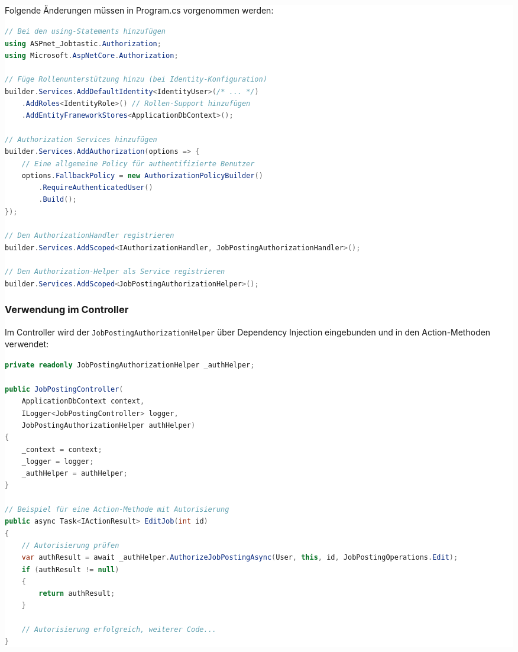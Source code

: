 Folgende Änderungen müssen in Program.cs vorgenommen werden:

```csharp
// Bei den using-Statements hinzufügen
using ASPnet_Jobtastic.Authorization;
using Microsoft.AspNetCore.Authorization;

// Füge Rollenunterstützung hinzu (bei Identity-Konfiguration)
builder.Services.AddDefaultIdentity<IdentityUser>(/* ... */)
    .AddRoles<IdentityRole>() // Rollen-Support hinzufügen
    .AddEntityFrameworkStores<ApplicationDbContext>();

// Authorization Services hinzufügen
builder.Services.AddAuthorization(options => {
    // Eine allgemeine Policy für authentifizierte Benutzer
    options.FallbackPolicy = new AuthorizationPolicyBuilder()
        .RequireAuthenticatedUser()
        .Build();
});

// Den AuthorizationHandler registrieren
builder.Services.AddScoped<IAuthorizationHandler, JobPostingAuthorizationHandler>();

// Den Authorization-Helper als Service registrieren
builder.Services.AddScoped<JobPostingAuthorizationHelper>();
```

### Verwendung im Controller

Im Controller wird der `JobPostingAuthorizationHelper` über Dependency Injection eingebunden und in den Action-Methoden verwendet:

```csharp
private readonly JobPostingAuthorizationHelper _authHelper;

public JobPostingController(
    ApplicationDbContext context, 
    ILogger<JobPostingController> logger,
    JobPostingAuthorizationHelper authHelper)
{
    _context = context;
    _logger = logger;
    _authHelper = authHelper;
}

// Beispiel für eine Action-Methode mit Autorisierung
public async Task<IActionResult> EditJob(int id)
{
    // Autorisierung prüfen
    var authResult = await _authHelper.AuthorizeJobPostingAsync(User, this, id, JobPostingOperations.Edit);
    if (authResult != null)
    {
        return authResult;
    }

    // Autorisierung erfolgreich, weiterer Code...
}
```
